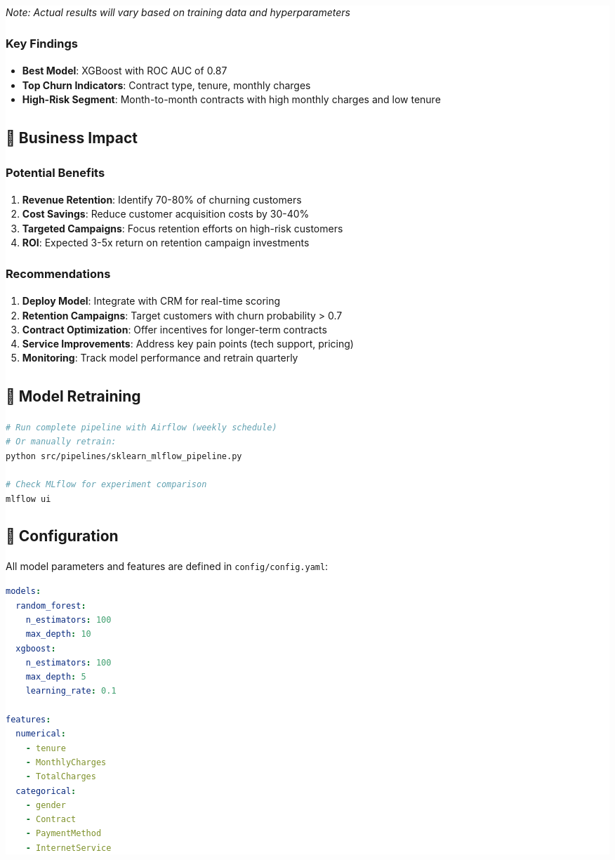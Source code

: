 *Note: Actual results will vary based on training data and hyperparameters*

### Key Findings

- **Best Model**: XGBoost with ROC AUC of 0.87
- **Top Churn Indicators**: Contract type, tenure, monthly charges
- **High-Risk Segment**: Month-to-month contracts with high monthly charges and low tenure

## 💼 Business Impact

### Potential Benefits

1. **Revenue Retention**: Identify 70-80% of churning customers
2. **Cost Savings**: Reduce customer acquisition costs by 30-40%
3. **Targeted Campaigns**: Focus retention efforts on high-risk customers
4. **ROI**: Expected 3-5x return on retention campaign investments

### Recommendations

1. **Deploy Model**: Integrate with CRM for real-time scoring
2. **Retention Campaigns**: Target customers with churn probability > 0.7
3. **Contract Optimization**: Offer incentives for longer-term contracts
4. **Service Improvements**: Address key pain points (tech support, pricing)
5. **Monitoring**: Track model performance and retrain quarterly

## 🔄 Model Retraining

```bash
# Run complete pipeline with Airflow (weekly schedule)
# Or manually retrain:
python src/pipelines/sklearn_mlflow_pipeline.py

# Check MLflow for experiment comparison
mlflow ui
```

## 📝 Configuration

All model parameters and features are defined in `config/config.yaml`:

```yaml
models:
  random_forest:
    n_estimators: 100
    max_depth: 10
  xgboost:
    n_estimators: 100
    max_depth: 5
    learning_rate: 0.1

features:
  numerical:
    - tenure
    - MonthlyCharges
    - TotalCharges
  categorical:
    - gender
    - Contract
    - PaymentMethod
    - InternetService
```
